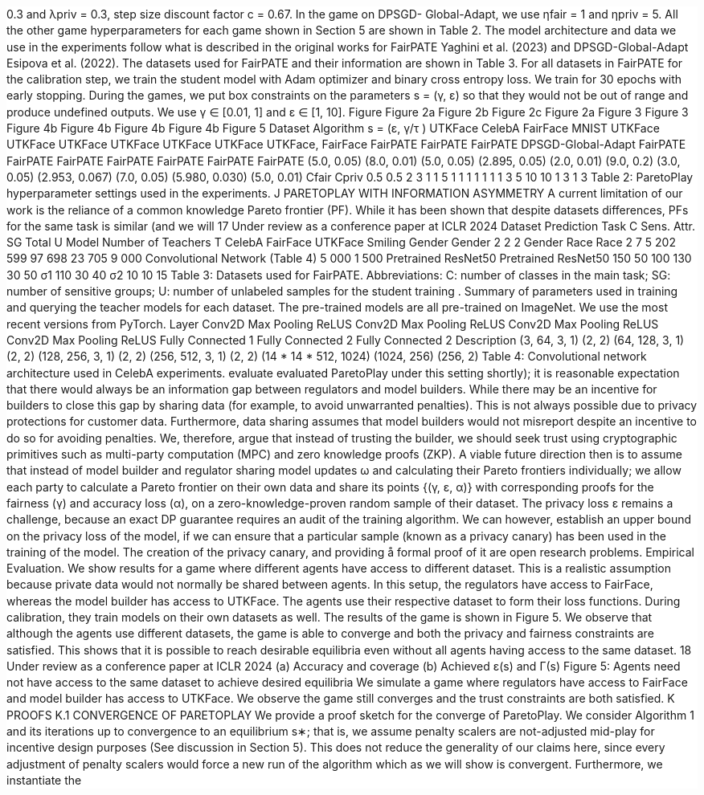 0.3 and λpriv = 0.3, step size discount factor c = 0.67. In the game on DPSGD- Global-Adapt, we use ηfair = 1 and ηpriv = 5. All the other game hyperparameters for each game shown in Section 5 are shown in Table 2. The model architecture and data we use in the experiments follow what is described in the original works for FairPATE Yaghini et al. (2023) and DPSGD-Global-Adapt Esipova et al. (2022). The datasets used for FairPATE and their information are shown in Table 3. For all datasets in FairPATE for the calibration step, we train the student model with Adam optimizer and binary cross entropy loss. We train for 30 epochs with early stopping. During the games, we put box constraints on the parameters s = (γ, ε) so that they would not be out of range and produce undefined outputs. We use γ ∈ [0.01, 1] and ε ∈ [1, 10]. Figure Figure 2a Figure 2b Figure 2c Figure 2a Figure 3 Figure 3 Figure 4b Figure 4b Figure 4b Figure 4b Figure 5 Dataset Algorithm s = (ε, γ/τ ) UTKFace CelebA FairFace MNIST UTKFace UTKFace UTKFace UTKFace UTKFace UTKFace UTKFace, FairFace FairPATE FairPATE FairPATE DPSGD-Global-Adapt FairPATE FairPATE FairPATE FairPATE FairPATE FairPATE FairPATE (5.0, 0.05) (8.0, 0.01) (5.0, 0.05) (2.895, 0.05) (2.0, 0.01) (9.0, 0.2) (3.0, 0.05) (2.953, 0.067) (7.0, 0.05) (5.980, 0.030) (5.0, 0.01) Cfair Cpriv 0.5 0.5 2 3 1 1 5 1 1 1 1 1 1 1 3 5 10 10 1 3 1 3 Table 2: ParetoPlay hyperparameter settings used in the experiments. J PARETOPLAY WITH INFORMATION ASYMMETRY A current limitation of our work is the reliance of a common knowledge Pareto frontier (PF). While it has been shown that despite datasets differences, PFs for the same task is similar (and we will 17 Under review as a conference paper at ICLR 2024 Dataset Prediction Task C Sens. Attr. SG Total U Model Number of Teachers T CelebA FairFace UTKFace Smiling Gender Gender 2 2 2 Gender Race Race 2 7 5 202 599 97 698 23 705 9 000 Convolutional Network (Table 4) 5 000 1 500 Pretrained ResNet50 Pretrained ResNet50 150 50 100 130 30 50 σ1 110 30 40 σ2 10 10 15 Table 3: Datasets used for FairPATE. Abbreviations: C: number of classes in the main task; SG: number of sensitive groups; U: number of unlabeled samples for the student training . Summary of parameters used in training and querying the teacher models for each dataset. The pre-trained models are all pre-trained on ImageNet. We use the most recent versions from PyTorch. Layer Conv2D Max Pooling ReLUS Conv2D Max Pooling ReLUS Conv2D Max Pooling ReLUS Conv2D Max Pooling ReLUS Fully Connected 1 Fully Connected 2 Fully Connected 2 Description (3, 64, 3, 1) (2, 2) (64, 128, 3, 1) (2, 2) (128, 256, 3, 1) (2, 2) (256, 512, 3, 1) (2, 2) (14 * 14 * 512, 1024) (1024, 256) (256, 2) Table 4: Convolutional network architecture used in CelebA experiments. evaluate evaluated ParetoPlay under this setting shortly); it is reasonable expectation that there would always be an information gap between regulators and model builders. While there may be an incentive for builders to close this gap by sharing data (for example, to avoid unwarranted penalties). This is not always possible due to privacy protections for customer data. Furthermore, data sharing assumes that model builders would not misreport despite an incentive to do so for avoiding penalties. We, therefore, argue that instead of trusting the builder, we should seek trust using cryptographic primitives such as multi-party computation (MPC) and zero knowledge proofs (ZKP). A viable future direction then is to assume that instead of model builder and regulator sharing model updates ω and calculating their Pareto frontiers individually; we allow each party to calculate a Pareto frontier on their own data and share its points {(γ, ε, α)} with corresponding proofs for the fairness (γ) and accuracy loss (α), on a zero-knowledge-proven random sample of their dataset. The privacy loss ε remains a challenge, because an exact DP guarantee requires an audit of the training algorithm. We can however, establish an upper bound on the privacy loss of the model, if we can ensure that a particular sample (known as a privacy canary) has been used in the training of the model. The creation of the privacy canary, and providing å formal proof of it are open research problems. Empirical Evaluation. We show results for a game where different agents have access to different dataset. This is a realistic assumption because private data would not normally be shared between agents. In this setup, the regulators have access to FairFace, whereas the model builder has access to UTKFace. The agents use their respective dataset to form their loss functions. During calibration, they train models on their own datasets as well. The results of the game is shown in Figure 5. We observe that although the agents use different datasets, the game is able to converge and both the privacy and fairness constraints are satisfied. This shows that it is possible to reach desirable equilibria even without all agents having access to the same dataset. 18 Under review as a conference paper at ICLR 2024 (a) Accuracy and coverage (b) Achieved ε(s) and Γ(s) Figure 5: Agents need not have access to the same dataset to achieve desired equilibria We simulate a game where regulators have access to FairFace and model builder has access to UTKFace. We observe the game still converges and the trust constraints are both satisfied. K PROOFS K.1 CONVERGENCE OF PARETOPLAY We provide a proof sketch for the converge of ParetoPlay. We consider Algorithm 1 and its iterations up to convergence to an equilibrium s∗; that is, we assume penalty scalers are not-adjusted mid-play for incentive design purposes (See discussion in Section 5). This does not reduce the generality of our claims here, since every adjustment of penalty scalers would force a new run of the algorithm which as we will show is convergent. Furthermore, we instantiate the